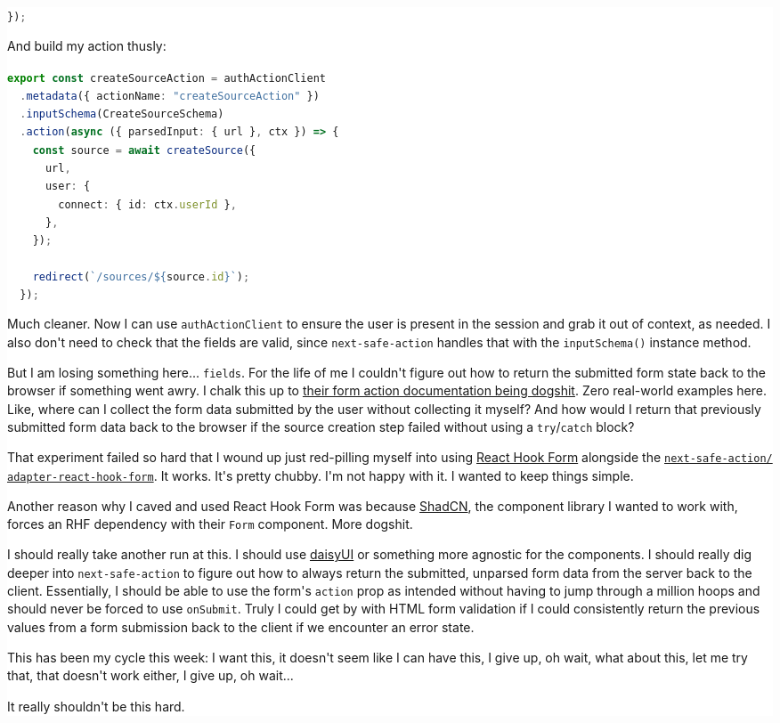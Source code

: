 ```ts
});
```

And build my action thusly:

```ts
export const createSourceAction = authActionClient
  .metadata({ actionName: "createSourceAction" })
  .inputSchema(CreateSourceSchema)
  .action(async ({ parsedInput: { url }, ctx }) => {
    const source = await createSource({
      url,
      user: {
        connect: { id: ctx.userId },
      },
    });

    redirect(`/sources/${source.id}`);
  });
```

Much cleaner. Now I can use `authActionClient` to ensure the user is present in the session and grab it out of context, as needed. I also don't need to check that the fields are valid, since `next-safe-action` handles that with the `inputSchema()` instance method.

But I am losing something here... `fields`. For the life of me I couldn't figure out how to return the submitted form state back to the browser if something went awry. I chalk this up to [their form action documentation being dogshit](https://next-safe-action.dev/docs/recipes/form-actions). Zero real-world examples here. Like, where can I collect the form data submitted by the user without collecting it myself? And how would I return that previously submitted form data back to the browser if the source creation step failed without using a `try`/`catch` block?

That experiment failed so hard that I wound up just red-pilling myself into using [React Hook Form](https://react-hook-form.com/) alongside the [`next-safe-action/adapter-react-hook-form`](https://github.com/next-safe-action/adapter-react-hook-form). It works. It's pretty chubby. I'm not happy with it. I wanted to keep things simple.

Another reason why I caved and used React Hook Form was because [ShadCN](https://ui.shadcn.com/), the component library I wanted to work with, forces an RHF dependency with their `Form` component. More dogshit.

I should really take another run at this. I should use [daisyUI](https://daisyui.com/) or something more agnostic for the components. I should really dig deeper into `next-safe-action` to figure out how to always return the submitted, unparsed form data from the server back to the client. Essentially, I should be able to use the form's `action` prop as intended without having to jump through a million hoops and should never be forced to use `onSubmit`. Truly I could get by with HTML form validation if I could consistently return the previous values from a form submission back to the client if we encounter an error state.

This has been my cycle this week: I want this, it doesn't seem like I can have this, I give up, oh wait, what about this, let me try that, that doesn't work either, I give up, oh wait...

It really shouldn't be this hard.
